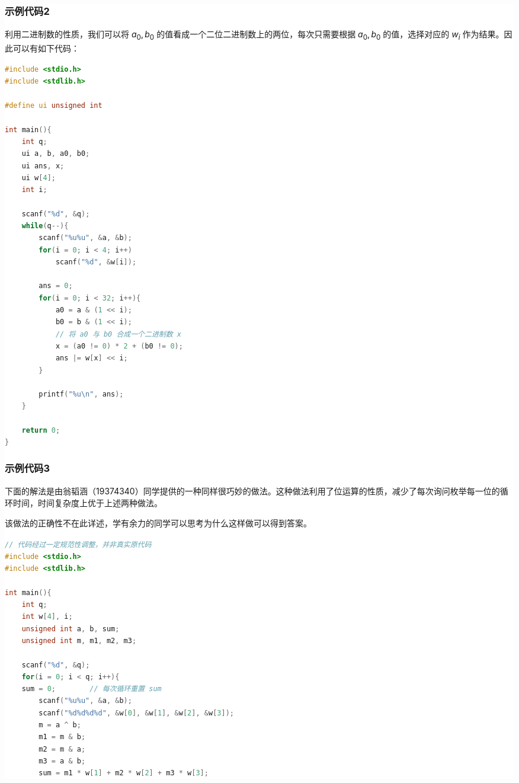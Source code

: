 ### 示例代码2

利用二进制数的性质，我们可以将 $a_0, b_0$ 的值看成一个二位二进制数上的两位，每次只需要根据 $a_0, b_0$ 的值，选择对应的 $w_i$ 作为结果。因此可以有如下代码：

```c
#include <stdio.h>
#include <stdlib.h>

#define ui unsigned int

int main(){
	int q;
	ui a, b, a0, b0;
	ui ans, x;
	ui w[4];
	int i;

	scanf("%d", &q);
	while(q--){
		scanf("%u%u", &a, &b);
		for(i = 0; i < 4; i++)
			scanf("%d", &w[i]);

		ans = 0;
		for(i = 0; i < 32; i++){
			a0 = a & (1 << i);
			b0 = b & (1 << i);
			// 将 a0 与 b0 合成一个二进制数 x
			x = (a0 != 0) * 2 + (b0 != 0);
			ans |= w[x] << i;
		}

		printf("%u\n", ans);
	}

	return 0;
}
```
### 示例代码3

下面的解法是由翁韬涵（19374340）同学提供的一种同样很巧妙的做法。这种做法利用了位运算的性质，减少了每次询问枚举每一位的循环时间，时间复杂度上优于上述两种做法。

该做法的正确性不在此详述，学有余力的同学可以思考为什么这样做可以得到答案。

```c
// 代码经过一定规范性调整，并非真实原代码
#include <stdio.h>
#include <stdlib.h>

int main(){
	int q;
	int w[4], i;
	unsigned int a, b, sum;
	unsigned int m, m1, m2, m3;

	scanf("%d", &q);
	for(i = 0; i < q; i++){
	sum = 0;		// 每次循环重置 sum
		scanf("%u%u", &a, &b);
		scanf("%d%d%d%d", &w[0], &w[1], &w[2], &w[3]);
		m = a ^ b;
		m1 = m & b;
		m2 = m & a;
		m3 = a & b;
		sum = m1 * w[1] + m2 * w[2] + m3 * w[3];
```